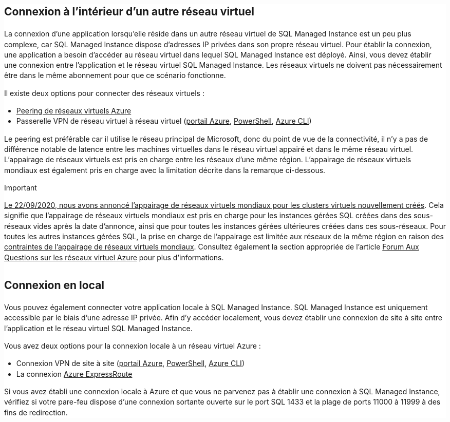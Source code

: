 ## <a name="connect-inside-a-different-vnet"></a>Connexion à l’intérieur d’un autre réseau virtuel

La connexion d’une application lorsqu’elle réside dans un autre réseau virtuel de SQL Managed Instance est un peu plus complexe, car SQL Managed Instance dispose d’adresses IP privées dans son propre réseau virtuel. Pour établir la connexion, une application a besoin d’accéder au réseau virtuel dans lequel SQL Managed Instance est déployé. Ainsi, vous devez établir une connexion entre l’application et le réseau virtuel SQL Managed Instance. Les réseaux virtuels ne doivent pas nécessairement être dans le même abonnement pour que ce scénario fonctionne.

Il existe deux options pour connecter des réseaux virtuels :

- [Peering de réseaux virtuels Azure](../../virtual-network/virtual-network-peering-overview.md)
- Passerelle VPN de réseau virtuel à réseau virtuel ([portail Azure](../../vpn-gateway/vpn-gateway-howto-vnet-vnet-resource-manager-portal.md), [PowerShell](../../vpn-gateway/vpn-gateway-vnet-vnet-rm-ps.md), [Azure CLI](../../vpn-gateway/vpn-gateway-howto-vnet-vnet-cli.md))

Le peering est préférable car il utilise le réseau principal de Microsoft, donc du point de vue de la connectivité, il n’y a pas de différence notable de latence entre les machines virtuelles dans le réseau virtuel appairé et dans le même réseau virtuel. L’appairage de réseaux virtuels est pris en charge entre les réseaux d’une même région. L’appairage de réseaux virtuels mondiaux est également pris en charge avec la limitation décrite dans la remarque ci-dessous.  

> [!IMPORTANT]
> [Le 22/09/2020, nous avons annoncé l’appairage de réseaux virtuels mondiaux pour les clusters virtuels nouvellement créés](https://azure.microsoft.com/en-us/updates/global-virtual-network-peering-support-for-azure-sql-managed-instance-now-available/). Cela signifie que l’appairage de réseaux virtuels mondiaux est pris en charge pour les instances gérées SQL créées dans des sous-réseaux vides après la date d’annonce, ainsi que pour toutes les instances gérées ultérieures créées dans ces sous-réseaux. Pour toutes les autres instances gérées SQL, la prise en charge de l’appairage est limitée aux réseaux de la même région en raison des [contraintes de l’appairage de réseaux virtuels mondiaux](../../virtual-network/virtual-network-manage-peering.md#requirements-and-constraints). Consultez également la section appropriée de l’article [Forum Aux Questions sur les réseaux virtuel Azure](https://docs.microsoft.com/azure/virtual-network/virtual-networks-faq#what-are-the-constraints-related-to-global-vnet-peering-and-load-balancers) pour plus d’informations. 

## <a name="connect-from-on-premises"></a>Connexion en local 

Vous pouvez également connecter votre application locale à SQL Managed Instance. SQL Managed Instance est uniquement accessible par le biais d’une adresse IP privée. Afin d’y accéder localement, vous devez établir une connexion de site à site entre l’application et le réseau virtuel SQL Managed Instance.

Vous avez deux options pour la connexion locale à un réseau virtuel Azure :

- Connexion VPN de site à site ([portail Azure](../../vpn-gateway/vpn-gateway-howto-site-to-site-resource-manager-portal.md), [PowerShell](../../vpn-gateway/vpn-gateway-create-site-to-site-rm-powershell.md), [Azure CLI](../../vpn-gateway/vpn-gateway-howto-site-to-site-resource-manager-cli.md))
- La connexion [Azure ExpressRoute](../../expressroute/expressroute-introduction.md)  

Si vous avez établi une connexion locale à Azure et que vous ne parvenez pas à établir une connexion à SQL Managed Instance, vérifiez si votre pare-feu dispose d’une connexion sortante ouverte sur le port SQL 1433 et la plage de ports 11000 à 11999 à des fins de redirection.
